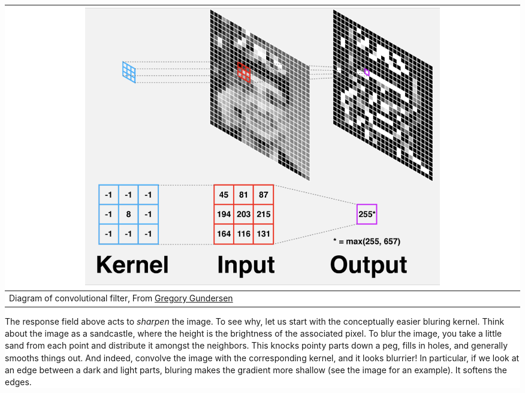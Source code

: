 | <img src="/assets/cortex/convolution diagram.png" style="width:70%;"> |
| -- |
| Diagram of convolutional filter, From [Gregory Gundersen](https://gregorygundersen.com/blog/2017/02/24/cnns/)| 


The response field above acts to *sharpen* the image. To see why, let us start with the conceptually easier bluring kernel. Think about the image as a sandcastle, where the height is the brightness of the associated pixel. To blur the image, you take a little sand from each point and distribute it amongst the neighbors. This knocks pointy parts down a peg, fills in holes, and generally smooths things out. And indeed, convolve the image with the corresponding kernel, and it looks blurrier!  In particular, if we look at an edge between a dark and light parts, bluring makes the gradient more shallow (see the image for an example). It softens the edges. 
